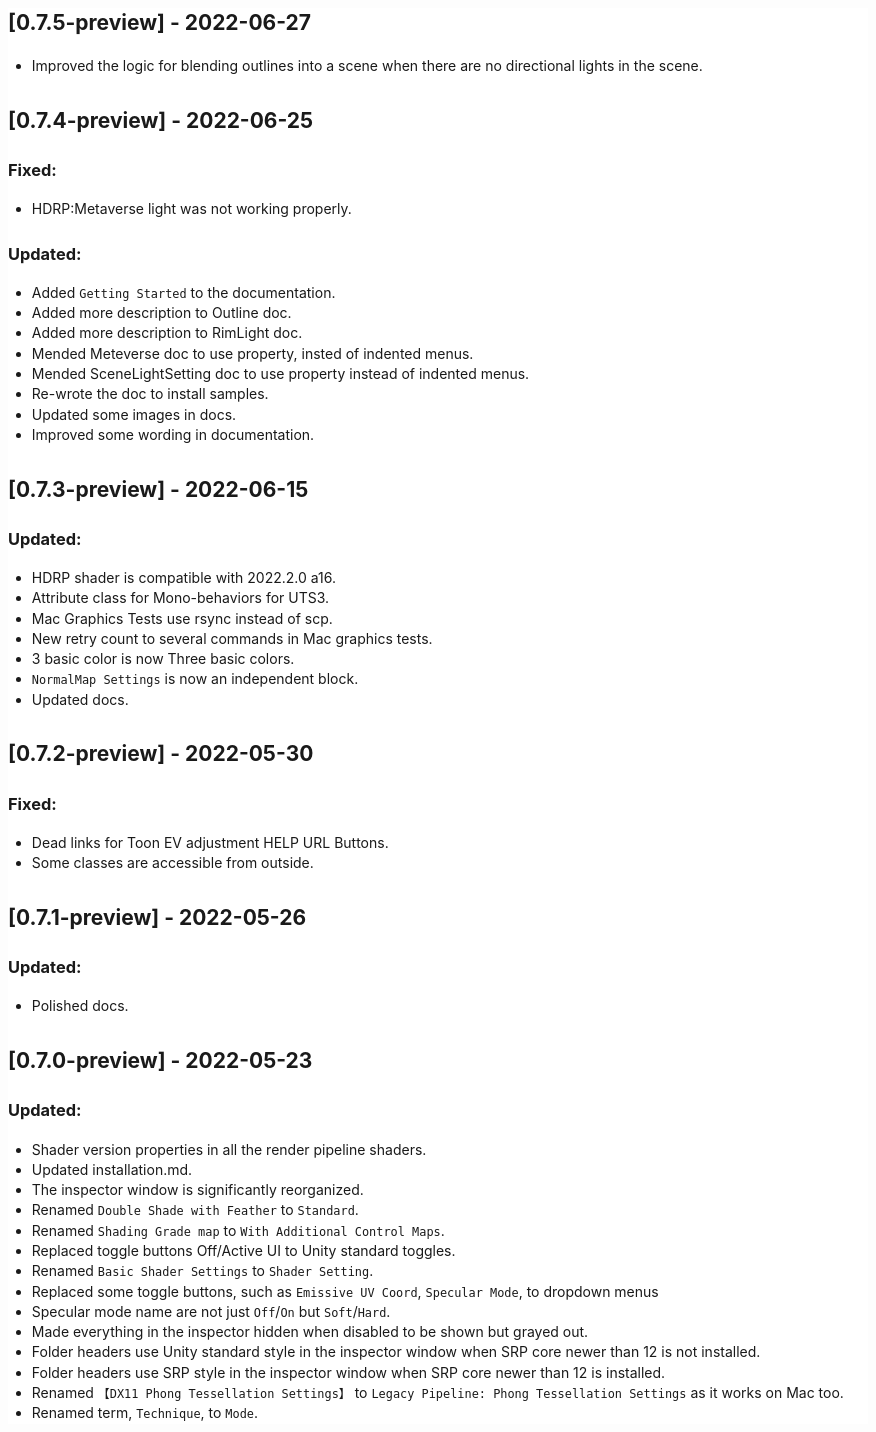 
## [0.7.5-preview] - 2022-06-27
* Improved the logic for blending outlines into a scene when there are no directional lights in the scene.

## [0.7.4-preview] - 2022-06-25
### Fixed:
* HDRP:Metaverse light was not working properly.

### Updated:
* Added `Getting Started` to the documentation.
* Added more description to Outline doc.
* Added more description to RimLight doc.
* Mended Meteverse doc to use property, insted of indented menus.
* Mended SceneLightSetting doc to use property instead of indented menus.
* Re-wrote the doc to install samples.
* Updated some images in docs.
* Improved some wording in documentation.

## [0.7.3-preview] - 2022-06-15
### Updated:
* HDRP shader is compatible with 2022.2.0 a16.
* Attribute class for Mono-behaviors for UTS3.
* Mac Graphics Tests use rsync instead of scp.
* New retry count to several commands in Mac graphics tests.
* 3 basic color is now Three basic colors.
* `NormalMap Settings` is now an independent block.
* Updated docs.

## [0.7.2-preview] - 2022-05-30
### Fixed:
* Dead links for Toon EV adjustment HELP URL Buttons.
* Some classes are accessible from outside.

## [0.7.1-preview] - 2022-05-26
### Updated:
* Polished docs.

## [0.7.0-preview] - 2022-05-23
### Updated:
* Shader version properties in all the render pipeline shaders.
* Updated installation.md.
* The inspector window is significantly reorganized.
* Renamed `Double Shade with Feather` to `Standard`.
* Renamed `Shading Grade map` to `With Additional Control Maps`.
* Replaced toggle buttons Off/Active UI to Unity standard toggles.
* Renamed `Basic Shader Settings` to `Shader Setting`.
* Replaced some toggle buttons, such as `Emissive UV Coord`, `Specular Mode`, to dropdown menus
* Specular mode name are not just `Off`/`On` but `Soft`/`Hard`.
* Made everything in the inspector hidden when disabled to be shown but grayed out.
* Folder headers use Unity standard style in the inspector window when SRP core newer than 12 is not installed.
* Folder headers use SRP style in the inspector window when SRP core newer than 12 is installed.
* Renamed `【DX11 Phong Tessellation Settings】` to `Legacy Pipeline: Phong Tessellation Settings` as it works on Mac too.
* Renamed term, `Technique`, to `Mode`.